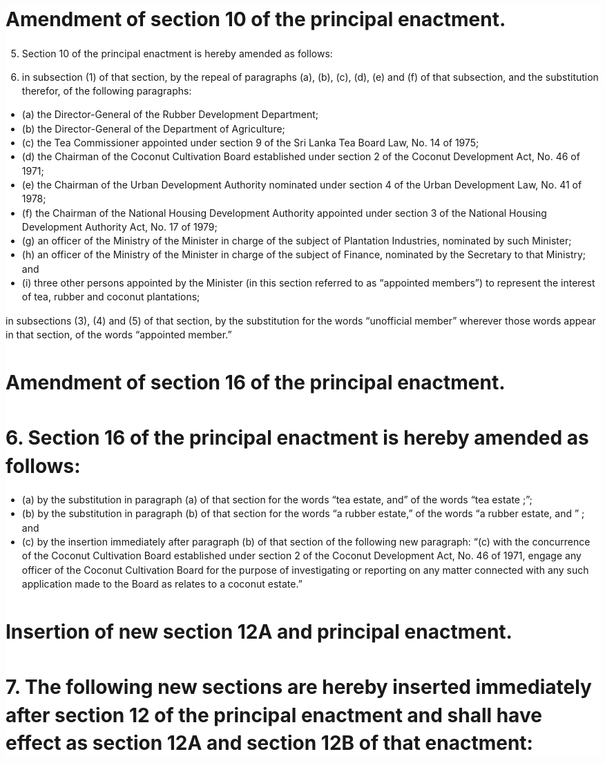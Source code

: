 # Amendment of section 10 of the principal enactment.

5. Section 10 of the principal enactment is hereby amended as follows:

1. in subsection (1) of that section, by the repeal of paragraphs (a), (b), (c), (d), (e) and (f) of that subsection, and the substitution therefor, of the following paragraphs:

- (a) the Director-General of the Rubber Development Department;
- (b) the Director-General of the Department of Agriculture;
- (c) the Tea Commissioner appointed under section 9 of the Sri Lanka Tea Board Law, No. 14 of 1975;
- (d) the Chairman of the Coconut Cultivation Board established under section 2 of the Coconut Development Act, No. 46 of 1971;
- (e) the Chairman of the Urban Development Authority nominated under section 4 of the Urban Development Law, No. 41 of 1978;
- (f) the Chairman of the National Housing Development Authority appointed under section 3 of the National Housing Development Authority Act, No. 17 of 1979;
- (g) an officer of the Ministry of the Minister in charge of the subject of Plantation Industries, nominated by such Minister;
- (h) an officer of the Ministry of the Minister in charge of the subject of Finance, nominated by the Secretary to that Ministry; and
- (i) three other persons appointed by the Minister (in this section referred to as “appointed members”) to represent the interest of tea, rubber and coconut plantations;

in subsections (3), (4) and (5) of that section, by the substitution for the words “unofficial member” wherever those words appear in that section, of the words “appointed member.”

# Amendment of section 16 of the principal enactment.
# 6. Section 16 of the principal enactment is hereby amended as follows:

- (a) by the substitution in paragraph (a) of that section for the words “tea estate, and” of the words “tea estate ;”;
- (b) by the substitution in paragraph (b) of that section for the words “a rubber estate,” of the words “a rubber estate, and ” ; and
- (c) by the insertion immediately after paragraph (b) of that section of the following new paragraph:
“(c) with the concurrence of the Coconut Cultivation Board established under section 2 of the Coconut Development Act, No. 46 of 1971, engage any officer of the Coconut Cultivation Board for the purpose of investigating or reporting on any matter connected with any such application made to the Board as relates to a coconut estate.”

# Insertion of new section 12A and principal enactment.

# 7. The following new sections are hereby inserted immediately after section 12 of the principal enactment and shall have effect as section 12A and section 12B of that enactment:
